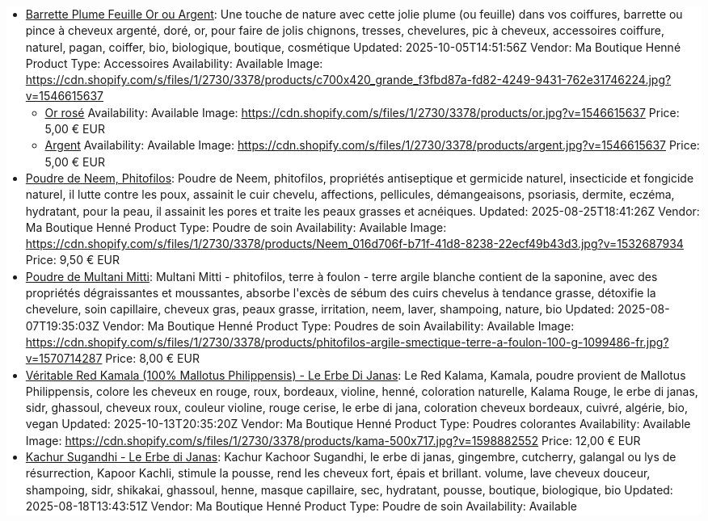 - [Barrette Plume Feuille Or ou Argent](https://ma-boutique-henne.com/products/barrette-plume-feuille-argent): Une touche de nature avec cette jolie plume (ou feuille) dans vos coiffures, barrette ou pince à cheveux argenté, doré, or, pour faire de jolis chignons, tresses, chevelures, pic à cheveux, accessoires coiffure, naturel, pagan, coiffer, bio, biologique, boutique, cosmétique
  Updated: 2025-10-05T14:51:56Z
  Vendor: Ma Boutique Henné
  Product Type: Accessoires
  Availability: Available
  Image: https://cdn.shopify.com/s/files/1/2730/3378/products/c700x420_grande_f3fbd87a-fd82-4249-9431-762e31746224.jpg?v=1546615637
  - [Or rosé](https://ma-boutique-henne.com/products/barrette-plume-feuille-argent?variant=10667117969451)
    Availability: Available
    Image: https://cdn.shopify.com/s/files/1/2730/3378/products/or.jpg?v=1546615637
    Price: 5,00 € EUR
  - [Argent](https://ma-boutique-henne.com/products/barrette-plume-feuille-argent?variant=15285542518827)
    Availability: Available
    Image: https://cdn.shopify.com/s/files/1/2730/3378/products/argent.jpg?v=1546615637
    Price: 5,00 € EUR
- [Poudre de Neem, Phitofilos](https://ma-boutique-henne.com/products/poudre-de-neem-100gr): Poudre de Neem, phitofilos, propriétés antiseptique et germicide naturel, insecticide et fongicide naturel, il lutte contre les poux, assainit le cuir chevelu, affections, pellicules, démangeaisons, psoriasis, dermite, eczéma, hydratant, pour la peau, il assainit les pores et traite les peaux grasses et acnéiques.
  Updated: 2025-08-25T18:41:26Z
  Vendor: Ma Boutique Henné
  Product Type: Poudre de soin
  Availability: Available
  Image: https://cdn.shopify.com/s/files/1/2730/3378/products/Neem_016d706f-b71f-41d8-8238-22ecf49b43d3.jpg?v=1532687934
  Price: 9,50 € EUR
- [Poudre de Multani Mitti](https://ma-boutique-henne.com/products/poudre-de-multani-mitti-100-gr): Multani Mitti - phitofilos, terre à foulon - terre argile blanche contient de la saponine, avec des propriétés dégraissantes et moussantes, absorbe l'excès de sébum des cuirs chevelus à tendance grasse, détoxifie la chevelure, soin capillaire, cheveux gras, peaux grasse, irritation, neem, laver, shampoing, nature, bio
  Updated: 2025-08-07T19:35:03Z
  Vendor: Ma Boutique Henné
  Product Type: Poudres de soin
  Availability: Available
  Image: https://cdn.shopify.com/s/files/1/2730/3378/products/phitofilos-argile-smectique-terre-a-foulon-100-g-1099486-fr.jpg?v=1570714287
  Price: 8,00 € EUR
- [Véritable Red Kamala (100% Mallotus Philippensis) - Le Erbe Di Janas](https://ma-boutique-henne.com/products/red-kalama-en-poudre-100gr): Le Red Kalama, Kamala, poudre provient de Mallotus Philippensis, colore les cheveux en rouge, roux, bordeaux, violine, henné, coloration naturelle, Kalama Rouge, le erbe di janas, sidr, ghassoul, cheveux roux, couleur violine, rouge cerise, le erbe di jana, coloration cheveux bordeaux, cuivré, algérie, bio, vegan
  Updated: 2025-10-13T20:35:20Z
  Vendor: Ma Boutique Henné
  Product Type: Poudres colorantes
  Availability: Available
  Image: https://cdn.shopify.com/s/files/1/2730/3378/products/kama-500x717.jpg?v=1598882552
  Price: 12,00 € EUR
- [Kachur Sugandhi - Le Erbe di Janas](https://ma-boutique-henne.com/products/kachur-ou-kachoor-sugandhi-en-poudre-100gr): Kachur Kachoor Sugandhi,  le erbe di janas, gingembre, cutcherry, galangal ou lys de résurrection, Kapoor Kachli, stimule la pousse, rend les cheveux fort, épais et brillant. volume, lave cheveux douceur, shampoing, sidr, shikakai, ghassoul, henne, masque capillaire,  sec, hydratant, pousse, boutique, biologique, bio
  Updated: 2025-08-18T13:43:51Z
  Vendor: Ma Boutique Henné
  Product Type: Poudre de soin
  Availability: Available